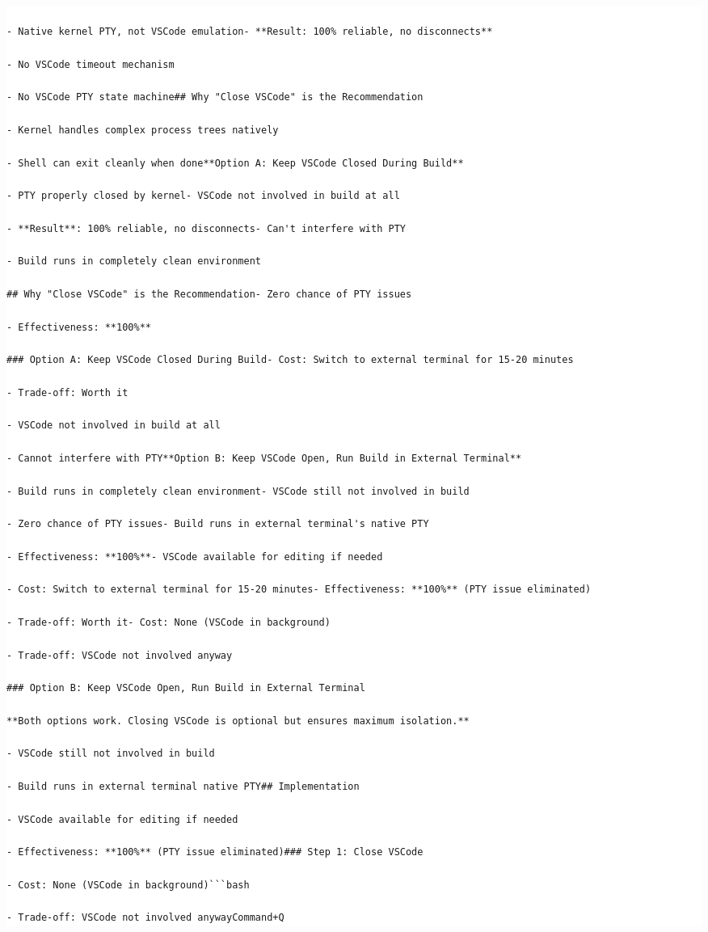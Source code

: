 ```Native PTY (kernel-managed)

- Native kernel PTY, not VSCode emulation- **Result: 100% reliable, no disconnects**

- No VSCode timeout mechanism

- No VSCode PTY state machine## Why "Close VSCode" is the Recommendation

- Kernel handles complex process trees natively

- Shell can exit cleanly when done**Option A: Keep VSCode Closed During Build**

- PTY properly closed by kernel- VSCode not involved in build at all

- **Result**: 100% reliable, no disconnects- Can't interfere with PTY

- Build runs in completely clean environment

## Why "Close VSCode" is the Recommendation- Zero chance of PTY issues

- Effectiveness: **100%**

### Option A: Keep VSCode Closed During Build- Cost: Switch to external terminal for 15-20 minutes

- Trade-off: Worth it

- VSCode not involved in build at all

- Cannot interfere with PTY**Option B: Keep VSCode Open, Run Build in External Terminal**

- Build runs in completely clean environment- VSCode still not involved in build

- Zero chance of PTY issues- Build runs in external terminal's native PTY

- Effectiveness: **100%**- VSCode available for editing if needed

- Cost: Switch to external terminal for 15-20 minutes- Effectiveness: **100%** (PTY issue eliminated)

- Trade-off: Worth it- Cost: None (VSCode in background)

- Trade-off: VSCode not involved anyway

### Option B: Keep VSCode Open, Run Build in External Terminal

**Both options work. Closing VSCode is optional but ensures maximum isolation.**

- VSCode still not involved in build

- Build runs in external terminal native PTY## Implementation

- VSCode available for editing if needed

- Effectiveness: **100%** (PTY issue eliminated)### Step 1: Close VSCode

- Cost: None (VSCode in background)```bash

- Trade-off: VSCode not involved anywayCommand+Q

```
